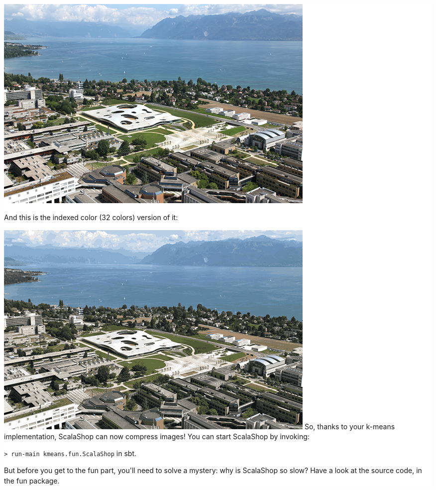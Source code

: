 ![start](https://github.com/wxo15/EPFL-functional-programming-in-scala/blob/main/Course3/kmeans/start.png)

And this is the indexed color (32 colors) version of it:

![steps](https://github.com/wxo15/EPFL-functional-programming-in-scala/blob/main/Course3/kmeans/steps.png)
So, thanks to your k-means implementation, ScalaShop can now compress images! You can start ScalaShop by invoking:

`> run-main kmeans.fun.ScalaShop`
in sbt.

But before you get to the fun part, you'll need to solve a mystery: why is ScalaShop so slow? Have a look at the source code, in the fun package.
